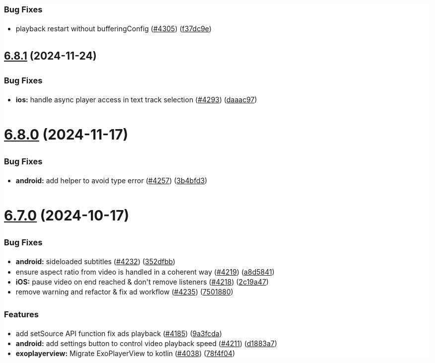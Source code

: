 
### Bug Fixes

* playback restart without bufferingConfig ([#4305](https://github.com/TheWidlarzGroup/react-native-video/issues/4305)) ([f37dc9e](https://github.com/TheWidlarzGroup/react-native-video/commit/f37dc9e33ebefd922605c5ae91360379fe91bed6))

## [6.8.1](https://github.com/TheWidlarzGroup/react-native-video/compare/v6.8.0...v6.8.1) (2024-11-24)


### Bug Fixes

* **ios:** handle async player access in text track selection ([#4293](https://github.com/TheWidlarzGroup/react-native-video/issues/4293)) ([daaac97](https://github.com/TheWidlarzGroup/react-native-video/commit/daaac9740aed1858b7ababae0ec8b08274130a27))

# [6.8.0](https://github.com/TheWidlarzGroup/react-native-video/compare/v6.7.0...v6.8.0) (2024-11-17)


### Bug Fixes

* **android:** add helper to avoid type error ([#4257](https://github.com/TheWidlarzGroup/react-native-video/issues/4257)) ([3b4bfd3](https://github.com/TheWidlarzGroup/react-native-video/commit/3b4bfd3936a8cb846c0e61ffd396940987a7ba43))

# [6.7.0](https://github.com/TheWidlarzGroup/react-native-video/compare/v6.6.4...v6.7.0) (2024-10-17)


### Bug Fixes

* **android:** sideloaded subtitles ([#4232](https://github.com/TheWidlarzGroup/react-native-video/issues/4232)) ([352dfbb](https://github.com/TheWidlarzGroup/react-native-video/commit/352dfbbc9bef158400c59516a50d889d25757c0d))
* ensure aspect ratio from video is handled in a coherent way ([#4219](https://github.com/TheWidlarzGroup/react-native-video/issues/4219)) ([a8d5841](https://github.com/TheWidlarzGroup/react-native-video/commit/a8d5841c7c0f9767ec095ffd8401b1579f32623f))
* **iOS:** pause video on end reached & don't remove listeners ([#4218](https://github.com/TheWidlarzGroup/react-native-video/issues/4218)) ([2c19a47](https://github.com/TheWidlarzGroup/react-native-video/commit/2c19a4770df73179436a9e23a5e55ad0699fcfcc))
* remove warning and refactor & fix ad workflow ([#4235](https://github.com/TheWidlarzGroup/react-native-video/issues/4235)) ([7501880](https://github.com/TheWidlarzGroup/react-native-video/commit/7501880062a4c381838949084f0017a2aecc58d7))


### Features

* add setSource API function fix ads playback ([#4185](https://github.com/TheWidlarzGroup/react-native-video/issues/4185)) ([9a3fcda](https://github.com/TheWidlarzGroup/react-native-video/commit/9a3fcda3b8ca4689c9131a12a8375fc43d442f80))
* **android:** add settings button to control video playback speed ([#4211](https://github.com/TheWidlarzGroup/react-native-video/issues/4211)) ([d1883a7](https://github.com/TheWidlarzGroup/react-native-video/commit/d1883a7e008706cac2a2beac934194539c9b5b77))
* **exoplayerview:** Migrate ExoPlayerView to kotlin ([#4038](https://github.com/TheWidlarzGroup/react-native-video/issues/4038)) ([78f4f04](https://github.com/TheWidlarzGroup/react-native-video/commit/78f4f0480d70d209fea9e0579963e347c965fd6e))
